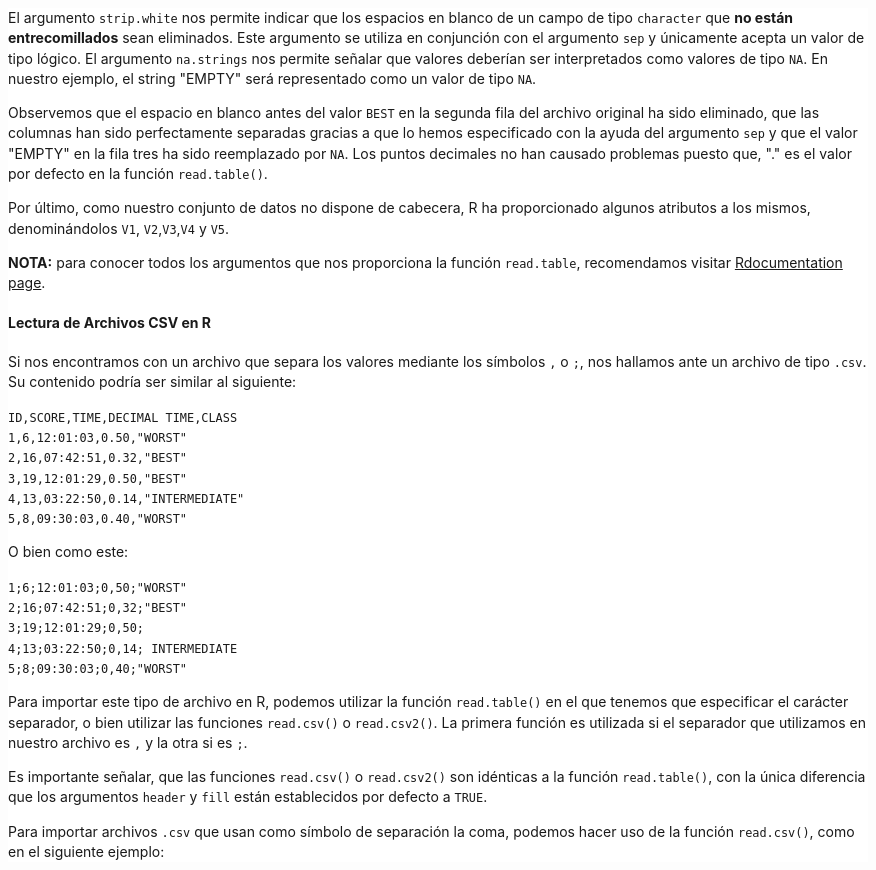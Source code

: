 El argumento `strip.white` nos permite indicar que los espacios en blanco de un campo de tipo `character` que __no están entrecomillados__ sean eliminados. Este argumento se utiliza en conjunción con el argumento `sep` y únicamente acepta un valor de tipo lógico. El argumento `na.strings` nos permite señalar que valores deberían ser interpretados como valores de tipo `NA`. En nuestro ejemplo, el string "EMPTY" será representado como un valor de tipo `NA`. 

Observemos que el espacio en blanco antes del valor `BEST` en la segunda fila del archivo original ha sido eliminado, que las columnas han sido perfectamente separadas gracias a que lo hemos especificado con la ayuda del argumento `sep` y que el valor "EMPTY" en la fila tres ha sido reemplazado por `NA`. Los puntos decimales no han causado problemas puesto que, "." es el valor por defecto en la función `read.table()`.

Por último, como nuestro conjunto de datos no dispone de cabecera, R ha proporcionado algunos atributos a los mismos, denominándolos `V1`, `V2`,`V3`,`V4` y `V5`.

__NOTA:__ para conocer todos los argumentos que nos proporciona la función `read.table`, recomendamos visitar [Rdocumentation page](https://www.rdocumentation.org/packages/utils/versions/3.4.1/topics/read.table).

#### Lectura de Archivos CSV en R

Si nos encontramos con un archivo que separa los valores mediante los símbolos `,` o `;`, nos hallamos ante un archivo de tipo `.csv`. Su contenido podría ser similar al siguiente:

```{}
ID,SCORE,TIME,DECIMAL TIME,CLASS
1,6,12:01:03,0.50,"WORST"
2,16,07:42:51,0.32,"BEST"
3,19,12:01:29,0.50,"BEST"
4,13,03:22:50,0.14,"INTERMEDIATE"
5,8,09:30:03,0.40,"WORST"
```


O bien como este:

```{}
1;6;12:01:03;0,50;"WORST"
2;16;07:42:51;0,32;"BEST"
3;19;12:01:29;0,50;
4;13;03:22:50;0,14; INTERMEDIATE
5;8;09:30:03;0,40;"WORST"
```



Para importar este tipo de archivo en R, podemos utilizar la función `read.table()` en el que tenemos que especificar el carácter separador, o bien utilizar las funciones `read.csv()` o `read.csv2()`. La primera función es utilizada si el separador que utilizamos en nuestro archivo es `,` y la otra si es `;`.

Es importante señalar, que las funciones `read.csv()` o `read.csv2()` son idénticas a la función `read.table()`, con la única diferencia que los argumentos `header` y `fill` están establecidos por defecto a `TRUE`.

Para importar archivos `.csv` que usan como símbolo de separación la coma, podemos hacer uso de la función `read.csv()`, como en el siguiente ejemplo:

